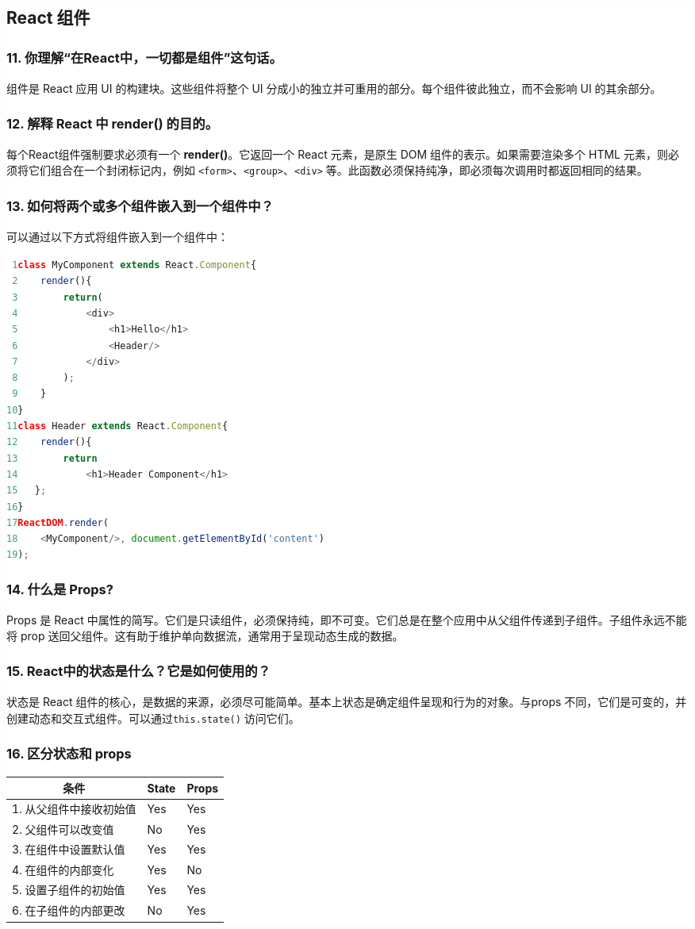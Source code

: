 ## React 组件

### **11.** 你理解“在React中，一切都是组件”这句话。

组件是 React 应用 UI 的构建块。这些组件将整个 UI 分成小的独立并可重用的部分。每个组件彼此独立，而不会影响 UI 的其余部分。

### **12.** 解释 React 中 render() 的目的。

每个React组件强制要求必须有一个 **render()**。它返回一个 React 元素，是原生 DOM 组件的表示。如果需要渲染多个 HTML 元素，则必须将它们组合在一个封闭标记内，例如 `<form>`、`<group>`、`<div>` 等。此函数必须保持纯净，即必须每次调用时都返回相同的结果。

### **13.** 如何将两个或多个组件嵌入到一个组件中？

可以通过以下方式将组件嵌入到一个组件中：

```js
 1class MyComponent extends React.Component{
 2    render(){
 3        return(          
 4            <div>
 5                <h1>Hello</h1>
 6                <Header/>
 7            </div>
 8        );
 9    }
10}
11class Header extends React.Component{
12    render(){
13        return
14            <h1>Header Component</h1>   
15   };
16}
17ReactDOM.render(
18    <MyComponent/>, document.getElementById('content')
19);
```

### **14.** 什么是 Props?

Props 是 React 中属性的简写。它们是只读组件，必须保持纯，即不可变。它们总是在整个应用中从父组件传递到子组件。子组件永远不能将 prop 送回父组件。这有助于维护单向数据流，通常用于呈现动态生成的数据。

### 15. React中的状态是什么？它是如何使用的？

状态是 React 组件的核心，是数据的来源，必须尽可能简单。基本上状态是确定组件呈现和行为的对象。与props 不同，它们是可变的，并创建动态和交互式组件。可以通过`this.state()` 访问它们。

### 16. 区分状态和 props

| **条件**                | **State** | **Props** |
| ----------------------- | --------- | --------- |
| 1. 从父组件中接收初始值 | Yes       | Yes       |
| 2. 父组件可以改变值     | No        | Yes       |
| 3. 在组件中设置默认值   | Yes       | Yes       |
| 4. 在组件的内部变化     | Yes       | No        |
| 5. 设置子组件的初始值   | Yes       | Yes       |
| 6. 在子组件的内部更改   | No        | Yes       |
